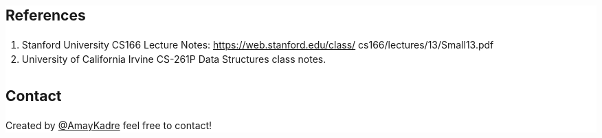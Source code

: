 ## References
1. Stanford University CS166 Lecture Notes: https://web.stanford.edu/class/ cs166/lectures/13/Small13.pdf
2. University of California Irvine CS-261P Data Structures class notes.

## Contact
Created by [@AmayKadre](http://linkedin.com/in/amaykadre/) feel free to contact!
